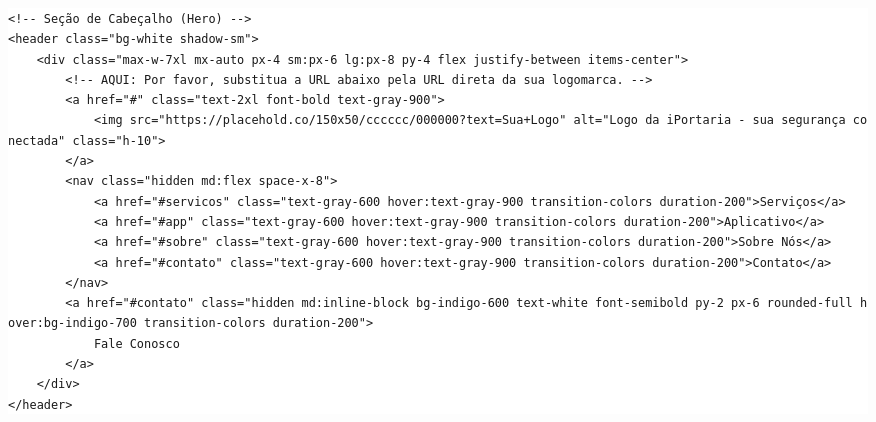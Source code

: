<!DOCTYPE ahtml>
<html lang="pt-BR">
<head>
    <meta charset="UTF-8">
    <meta name="viewport" content="width=device-width, initial-scale=1.0">
    <title>iPortaria - Portaria Remota</title>
    <!-- Inclui a biblioteca Tailwind CSS para estilização rápida e responsiva -->
    <script src="https://cdn.tailwindcss.com"></script>
    <style>
        @import url('https://fonts.googleapis.com/css2?family=Inter:wght@400;600;700&display=swap');
        body {
            font-family: 'Inter', sans-serif;
        }
        /* Estilos personalizados para o degradê do botão */
        .btn-gradient {
            background-image: linear-gradient(to right, #0F62FE, #2D5BFF);
            transition: all 0.3s ease;
        }
        .btn-gradient:hover {
            transform: translateY(-2px);
            box-shadow: 0 4px 15px rgba(45, 91, 255, 0.4);
        }
        .section-separator {
            border-top: 1px solid rgba(229, 231, 235, 0.5);
            margin-top: 4rem;
            margin-bottom: 4rem;
        }
        /* Estilo para ícones SVG */
        .icon {
            color: #0F62FE;
            width: 24px;
            height: 24px;
        }
    </style>
</head>
<body class="bg-gray-50 text-gray-800">

    <!-- Seção de Cabeçalho (Hero) -->
    <header class="bg-white shadow-sm">
        <div class="max-w-7xl mx-auto px-4 sm:px-6 lg:px-8 py-4 flex justify-between items-center">
            <!-- AQUI: Por favor, substitua a URL abaixo pela URL direta da sua logomarca. -->
            <a href="#" class="text-2xl font-bold text-gray-900">
                <img src="https://placehold.co/150x50/cccccc/000000?text=Sua+Logo" alt="Logo da iPortaria - sua segurança conectada" class="h-10">
            </a>
            <nav class="hidden md:flex space-x-8">
                <a href="#servicos" class="text-gray-600 hover:text-gray-900 transition-colors duration-200">Serviços</a>
                <a href="#app" class="text-gray-600 hover:text-gray-900 transition-colors duration-200">Aplicativo</a>
                <a href="#sobre" class="text-gray-600 hover:text-gray-900 transition-colors duration-200">Sobre Nós</a>
                <a href="#contato" class="text-gray-600 hover:text-gray-900 transition-colors duration-200">Contato</a>
            </nav>
            <a href="#contato" class="hidden md:inline-block bg-indigo-600 text-white font-semibold py-2 px-6 rounded-full hover:bg-indigo-700 transition-colors duration-200">
                Fale Conosco
            </a>
        </div>
    </header>
